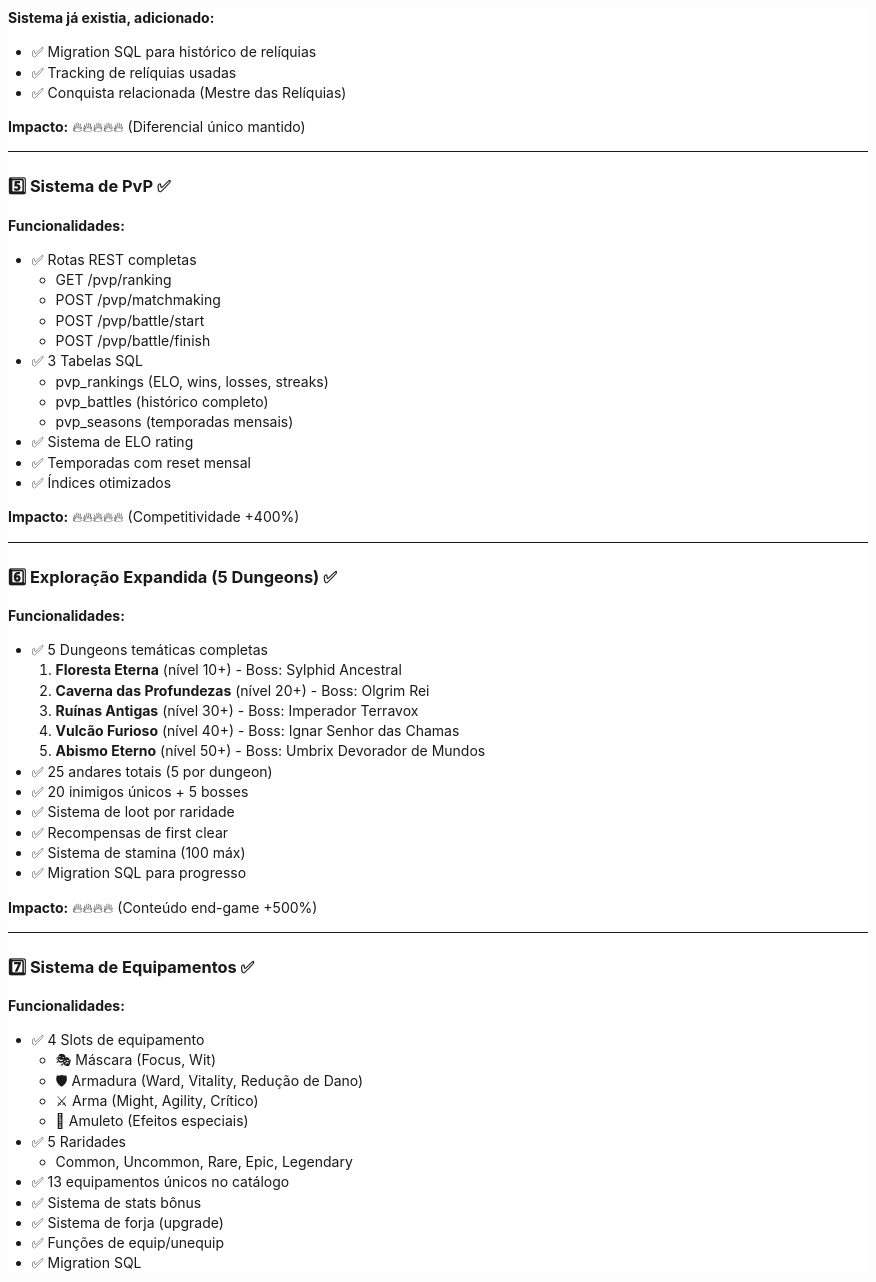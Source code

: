 **Sistema já existia, adicionado:**
- ✅ Migration SQL para histórico de relíquias
- ✅ Tracking de relíquias usadas
- ✅ Conquista relacionada (Mestre das Relíquias)

**Impacto:** 🔥🔥🔥🔥🔥 (Diferencial único mantido)

---

### 5️⃣ Sistema de PvP ✅

**Funcionalidades:**
- ✅ Rotas REST completas
  - GET /pvp/ranking
  - POST /pvp/matchmaking
  - POST /pvp/battle/start
  - POST /pvp/battle/finish
- ✅ 3 Tabelas SQL
  - pvp_rankings (ELO, wins, losses, streaks)
  - pvp_battles (histórico completo)
  - pvp_seasons (temporadas mensais)
- ✅ Sistema de ELO rating
- ✅ Temporadas com reset mensal
- ✅ Índices otimizados

**Impacto:** 🔥🔥🔥🔥🔥 (Competitividade +400%)

---

### 6️⃣ Exploração Expandida (5 Dungeons) ✅

**Funcionalidades:**
- ✅ 5 Dungeons temáticas completas
  1. **Floresta Eterna** (nível 10+) - Boss: Sylphid Ancestral
  2. **Caverna das Profundezas** (nível 20+) - Boss: Olgrim Rei
  3. **Ruínas Antigas** (nível 30+) - Boss: Imperador Terravox
  4. **Vulcão Furioso** (nível 40+) - Boss: Ignar Senhor das Chamas
  5. **Abismo Eterno** (nível 50+) - Boss: Umbrix Devorador de Mundos
- ✅ 25 andares totais (5 por dungeon)
- ✅ 20 inimigos únicos + 5 bosses
- ✅ Sistema de loot por raridade
- ✅ Recompensas de first clear
- ✅ Sistema de stamina (100 máx)
- ✅ Migration SQL para progresso

**Impacto:** 🔥🔥🔥🔥 (Conteúdo end-game +500%)

---

### 7️⃣ Sistema de Equipamentos ✅

**Funcionalidades:**
- ✅ 4 Slots de equipamento
  - 🎭 Máscara (Focus, Wit)
  - 🛡️ Armadura (Ward, Vitality, Redução de Dano)
  - ⚔️ Arma (Might, Agility, Crítico)
  - 💍 Amuleto (Efeitos especiais)
- ✅ 5 Raridades
  - Common, Uncommon, Rare, Epic, Legendary
- ✅ 13 equipamentos únicos no catálogo
- ✅ Sistema de stats bônus
- ✅ Sistema de forja (upgrade)
- ✅ Funções de equip/unequip
- ✅ Migration SQL

